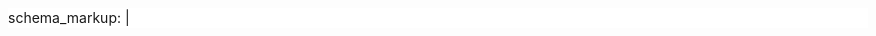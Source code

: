   
  <meta property="twitter:card" content="summary_large_image">
  <meta property="twitter:url" content="https://shadowmerchant.wordpress.com/posts/2025-04-14_the_lost_book_of_remedies.md">
  <meta property="twitter:title" content="The Lost Book of Remedies">
  <meta property="twitter:description" content="">
  <meta property="twitter:image" content="https://shadowmerchant.wordpress.com/wp-content/uploads/2025/04/cropped-our-rewards-hub-logo-new.png">
schema_markup: |
  <script type="application/ld+json">
  {
  "@context": "https://schema.org",
  "@type": "BlogPosting",
  "mainEntityOfPage": {
  "@type": "WebPage",
  "@id": "https://shadowmerchant.wordpress.com/posts/2025-04-14_the_lost_book_of_remedies.md"
  },
  "headline": "The Lost Book of Remedies",
  "description": "",
  "image": "https://shadowmerchant.wordpress.com/wp-content/uploads/2025/04/cropped-our-rewards-hub-logo-new.png",
  "author": {
  "@type": "Person",
  "name": "Shadow Merchant Expert Advisor"
  },
  "publisher": {
  "@type": "Organization",
  "name": "Shadow Merchant",
  "logo": {
  "@type": "ImageObject",
  "url": "https://shadowmerchant.wordpress.com/wp-content/uploads/2025/04/cropped-our-rewards-hub-logo-new.png"
  }
  },
  "datePublished": "2025-04-14T00:00:00+00:00",
  "dateModified": "2025-04-14T00:00:00+00:00",
  "review": {
  "@type": "Review",
  "reviewRating": {
  "@type": "Rating",
  "ratingValue": "4.2",
  "bestRating": "5"
  },
  "author": {
  "@type": "Person",
